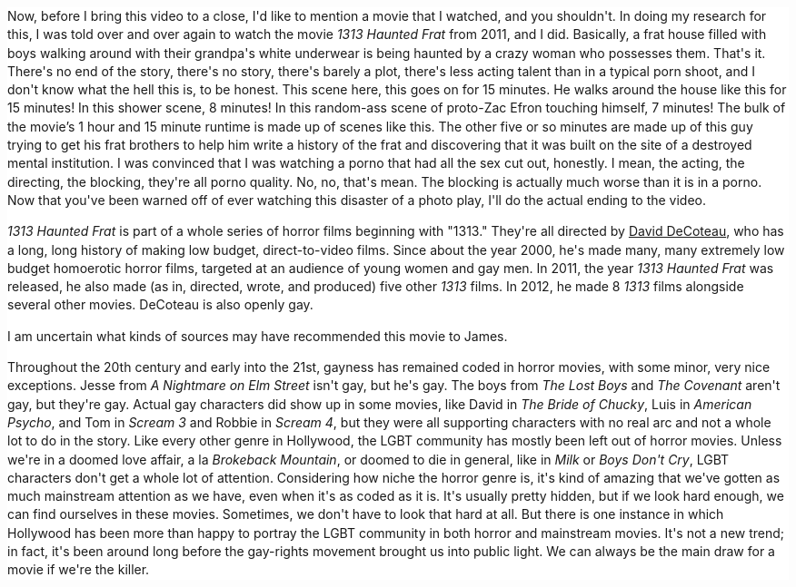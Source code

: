 Now, before I bring this video to a close, I'd like to mention a movie that I watched, and you shouldn't. In doing my research for this, I was told over and over again to watch the movie *1313 Haunted Frat* from 2011, and I did. Basically, a frat house filled with boys walking around with their grandpa's white underwear is being haunted by a crazy woman who possesses them. That's it. There's no end of the story, there's no story, there's barely a plot, there's less acting talent than in a typical porn shoot, and I don't know what the hell this is, to be honest. This scene here, this goes on for 15 minutes. He walks around the house like this for 15 minutes! In this shower scene, 8 minutes! In this random-ass scene of proto-Zac Efron touching himself, 7 minutes! The bulk of the movie’s 1 hour and 15 minute runtime is made up of scenes like this. The other five or so minutes are made up of this guy trying to get his frat brothers to help him write a history of the frat and discovering that it was built on the site of a destroyed mental institution. I was convinced that I was watching a porno that had all the sex cut out, honestly. I mean, the acting, the directing, the blocking, they're all porno quality. No, no, that's mean. The blocking is actually much worse than it is in a porno. Now that you've been warned off of ever watching this disaster of a photo play, I'll do the actual ending to the video.

</james>
<from></from>
<comment {% include commenter for= tobi %}>

*1313 Haunted Frat* is part of a whole series of horror films beginning with "1313." They're all directed by [David DeCoteau](https://en.wikipedia.org/wiki/David_DeCoteau), who has a long, long history of making low budget, direct-to-video films. Since about the year 2000, he's made many, many extremely low budget homoerotic horror films, targeted at an audience of young women and gay men. In 2011, the year *1313 Haunted Frat* was released, he also made (as in, directed, wrote, and produced) five other *1313* films. In 2012, he made 8 *1313* films alongside several other movies. DeCoteau is also openly gay.

I am uncertain what kinds of sources may have recommended this movie to James.

</comment>
</compare>

<compare>
<james {% include timecode %}>

Throughout the 20th century and early into the 21st, gayness has remained coded in horror movies, with some minor, very nice exceptions. Jesse from *A Nightmare on Elm Street* isn't gay, but he's gay. The boys from *The Lost Boys* and *The Covenant* aren't gay, but they're gay. Actual gay characters did show up in some movies, like David in *The Bride of Chucky*, Luis in *American Psycho*, and Tom in *Scream 3* and Robbie in *Scream 4*, but they were all supporting characters with no real arc and not a whole lot to do in the story. Like every other genre in Hollywood, the LGBT community has mostly been left out of horror movies. Unless we're in a doomed love affair, a la *Brokeback Mountain*, or doomed to die in general, like in *Milk* or *Boys Don't Cry*, LGBT characters don't get a whole lot of attention. Considering how niche the horror genre is, it's kind of amazing that we've gotten as much mainstream attention as we have, even when it's as coded as it is. It's usually pretty hidden, but if we look hard enough, we can find ourselves in these movies. Sometimes, we don't have to look that hard at all. But there is one instance in which Hollywood has been more than happy to portray the LGBT community in both horror and mainstream movies. It's not a new trend; in fact, it's been around long before the gay-rights movement brought us into public light. We can always be the main draw for a movie if we're the killer.

</james>
<from></from>
<comment {% include commenter for= tobi %}>

